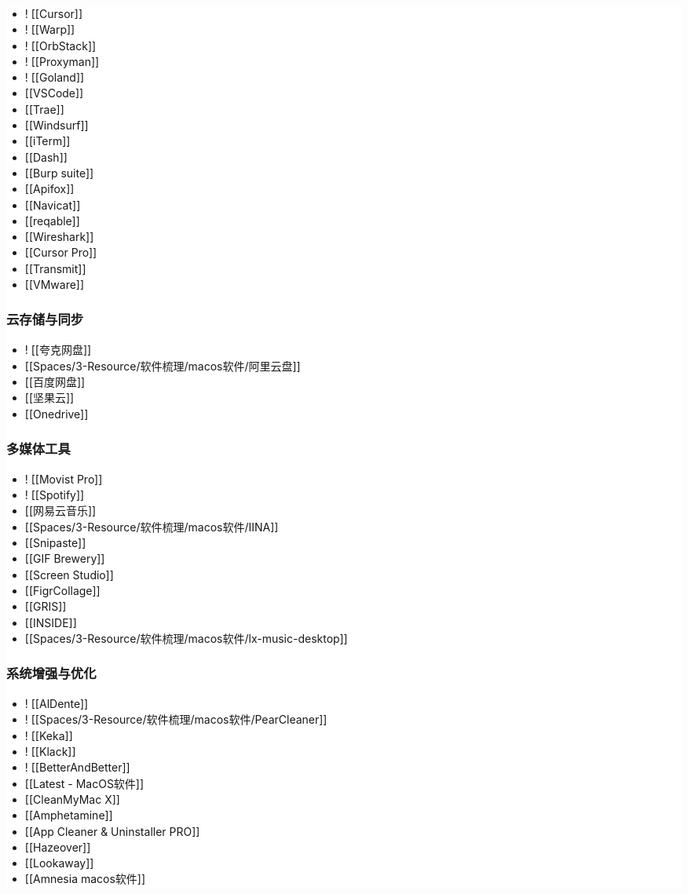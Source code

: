 - ! [[Cursor]]
- ! [[Warp]]
- ! [[OrbStack]]
- ! [[Proxyman]]
- ! [[Goland]]
- [[VSCode]]
- [[Trae]]
- [[Windsurf]]
- [[iTerm]]
- [[Dash]]
- [[Burp suite]]
- [[Apifox]]
- [[Navicat]]
- [[reqable]]
- [[Wireshark]]
- [[Cursor Pro]]
- [[Transmit]]
- [[VMware]]

### 云存储与同步

- ! [[夸克网盘]]
- [[Spaces/3-Resource/软件梳理/macos软件/阿里云盘]]
- [[百度网盘]]
- [[坚果云]]
- [[Onedrive]]

### 多媒体工具

- ! [[Movist Pro]]
- ! [[Spotify]]
- [[网易云音乐]]
- [[Spaces/3-Resource/软件梳理/macos软件/IINA]]
- [[Snipaste]]
- [[GIF Brewery]]
- [[Screen Studio]]
- [[FigrCollage]]
- [[GRIS]]
- [[INSIDE]]
- [[Spaces/3-Resource/软件梳理/macos软件/lx-music-desktop]]

### 系统增强与优化

- ! [[AlDente]]
- ! [[Spaces/3-Resource/软件梳理/macos软件/PearCleaner]]
- ! [[Keka]]
- ! [[Klack]]
- ! [[BetterAndBetter]]
- [[Latest - MacOS软件]]
- [[CleanMyMac X]]
- [[Amphetamine]]
- [[App Cleaner & Uninstaller PRO]]
- [[Hazeover]]
- [[Lookaway]]
- [[Amnesia macos软件]]
